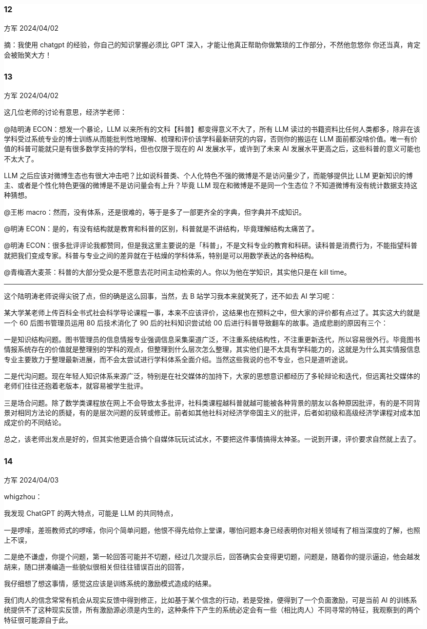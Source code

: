 ### 12

方军 2024/04/02

摘：我使用 chatgpt 的经验，你自己的知识掌握必须比 GPT 深入，才能让他真正帮助你做繁琐的工作部分，不然他忽悠你 你还当真，肯定会被贻笑大方！

### 13

方军 2024/04/02

这几位老师的讨论有意思，经济学老师：

@陆明涛 ECON：想发一个暴论，LLM 以来所有的文科【科普】都变得意义不大了，所有 LLM 读过的书籍资料比任何人类都多，除非在该学科受过系统专业的博士训练从而能批判性地理解、梳理和评价该学科最新研究的内容，否则你的搬运在 LLM 面前都没啥价值。唯一有价值的科普可能就只是有很多数学支持的学科，但也仅限于现在的 AI 发展水平，或许到了未来 AI 发展水平更高之后，这些科普的意义可能也不太大了。

LLM 之后应该对微博生态也有很大冲击吧？比如说科普类、个人化特色不强的微博是不是访问量少了，而能够提供比 LLM 更新知识的博主、或者是个性化特色更强的微博是不是访问量会有上升？毕竟 LLM 现在和微博是不是同一个生态位？不知道微博有没有统计数据支持这种猜想。

@王彬 macro：然而，没有体系，还是很难的，等于是多了一部更齐全的字典，但字典并不成知识。

@明涛 ECON：是的，有没有结构就是教育和科普的区别，科普就是不讲结构，毕竟理解结构太痛苦了。

@明涛 ECON：很多批评评论我都赞同，但是我这里主要说的是「科普」，不是文科专业的教育和科研。读科普是消费行为，不能指望科普就把我们变成专家。科普与专业之间的差异就在于枯燥的学科体系，特别是可以用数学表达的各种结构。

@青梅酒大麦茶：科普的大部分受众是不愿意去花时间主动检索的人。你以为他在学知识，其实他只是在 kill time。

---

这个陆明涛老师说得尖锐了点，但的确是这么回事，当然，去 B 站学习我本来就笑死了，还不如去 AI 学习呢：

某大学某老师上传百科全书式社会科学导论课程一事，本来不应该评价，这结果也在预料之中，但大家的评价都有点过了。其实这大约就是一个 60 后图书管理员运用 80 后技术消化了 90 后的社科知识尝试给 00 后进行科普导致翻车的故事。造成悲剧的原因有三个：

一是知识结构问题。图书管理员的信息情报专业强调信息采集渠道广泛，不注重系统结构性，不注重更新迭代，所以容易很外行。毕竟图书情报系统存在的价值就是整理别的学科的观点，但整理到什么层次怎么整理，其实他们是不太具有学科能力的，这就是为什么其实情报信息专业主要致力于整理最新进展，而不会太尝试进行学科体系全面介绍。当然这些我说的也不专业，也只是道听途说。

二是代沟问题。现在年轻人知识体系来源广泛，特别是在社交媒体的加持下，大家的思想意识都经历了多轮辩论和迭代，但远离社交媒体的老师们往往还抱着老版本，就容易被学生批评。

三是场合问题。除了数学类课程放在网上不会导致太多批评，社科类课程越科普就越可能被各种背景的朋友以各种原因批评，有的是不同背景对相同方法论的质疑，有的是层次问题的反转或修正。前者如其他社科对经济学帝国主义的批评，后者如初级和高级经济学课程对成本加成定价的不同结论。

总之，该老师出发点是好的，但其实他更适合搞个自媒体玩玩试试水，不要把这件事情搞得太神圣。一说到开课，评价要求自然就上去了。

### 14

方军 2024/04/03

whigzhou：

我发现 ChatGPT 的两大特点，可能是 LLM 的共同特点，

一是啰嗦，差班教师式的啰嗦，你问个简单问题，他恨不得先给你上堂课，哪怕问题本身已经表明你对相关领域有了相当深度的了解，也照上不误，

二是绝不谦虚，你提个问题，第一轮回答可能并不切题，经过几次提示后，回答确实会变得更切题，问题是，随着你的提示逼迫，他会越发胡来，随口拼凑编造一些貌似很相关但往往错误百出的回答，

我仔细想了想这事情，感觉这应该是训练系统的激励模式造成的结果。

我们肉人的信念常常有机会从现实反馈中得到修正，比如基于某个信念的行动，若是受挫，便得到了一个负面激励，可是当前 AI 的训练系统提供不了这种现实反馈，所有激励源必须是内生的，这种条件下产生的系统必定会有一些（相比肉人）不同寻常的特征，我观察到的两个特征很可能源自于此。
